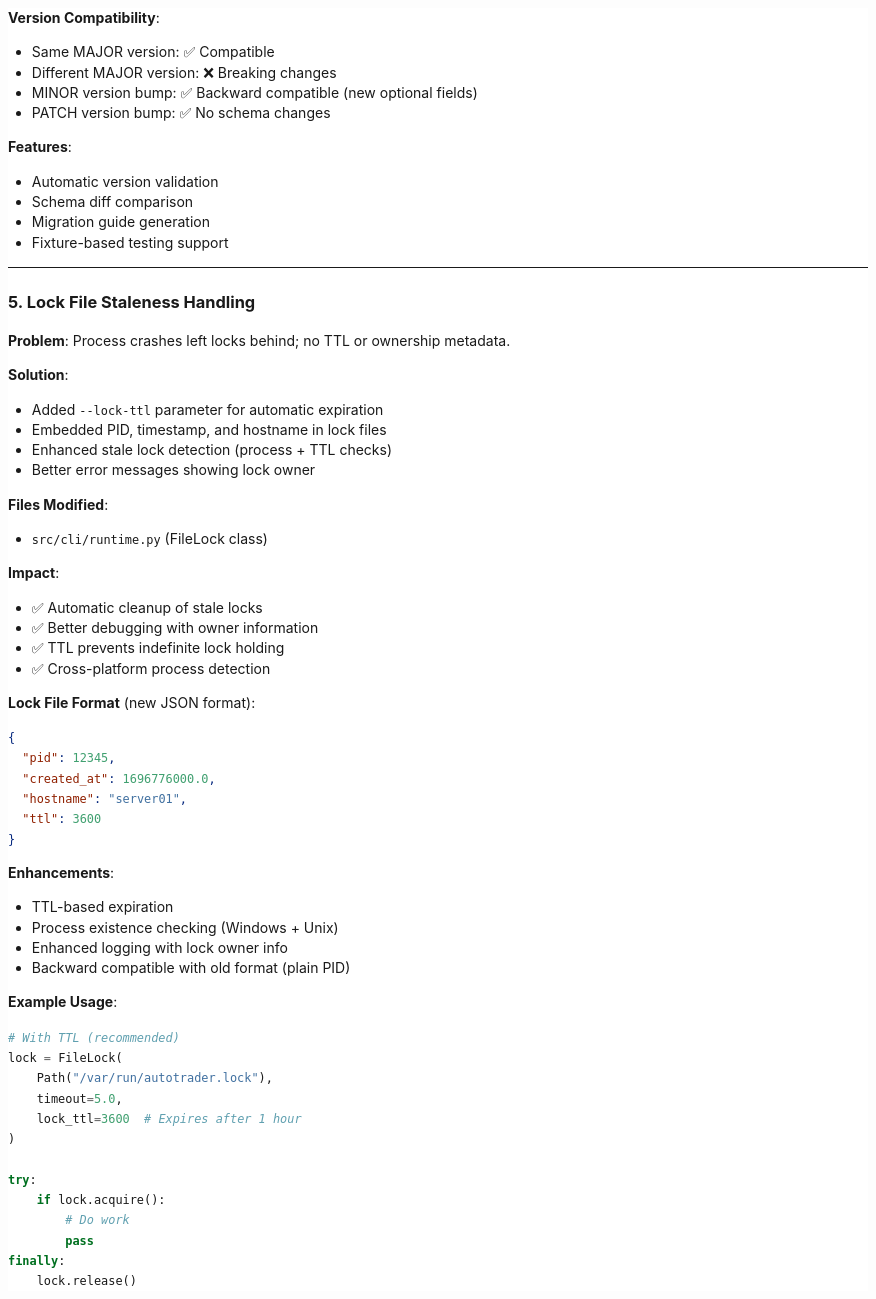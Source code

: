 **Version Compatibility**:
- Same MAJOR version: ✅ Compatible
- Different MAJOR version: ❌ Breaking changes
- MINOR version bump: ✅ Backward compatible (new optional fields)
- PATCH version bump: ✅ No schema changes

**Features**:
- Automatic version validation
- Schema diff comparison
- Migration guide generation
- Fixture-based testing support

---

### 5. Lock File Staleness Handling

**Problem**: Process crashes left locks behind; no TTL or ownership metadata.

**Solution**:
- Added `--lock-ttl` parameter for automatic expiration
- Embedded PID, timestamp, and hostname in lock files
- Enhanced stale lock detection (process + TTL checks)
- Better error messages showing lock owner

**Files Modified**:
- `src/cli/runtime.py` (FileLock class)

**Impact**:
- ✅ Automatic cleanup of stale locks
- ✅ Better debugging with owner information
- ✅ TTL prevents indefinite lock holding
- ✅ Cross-platform process detection

**Lock File Format** (new JSON format):
```json
{
  "pid": 12345,
  "created_at": 1696776000.0,
  "hostname": "server01",
  "ttl": 3600
}
```

**Enhancements**:
- TTL-based expiration
- Process existence checking (Windows + Unix)
- Enhanced logging with lock owner info
- Backward compatible with old format (plain PID)

**Example Usage**:
```python
# With TTL (recommended)
lock = FileLock(
    Path("/var/run/autotrader.lock"),
    timeout=5.0,
    lock_ttl=3600  # Expires after 1 hour
)

try:
    if lock.acquire():
        # Do work
        pass
finally:
    lock.release()
```
